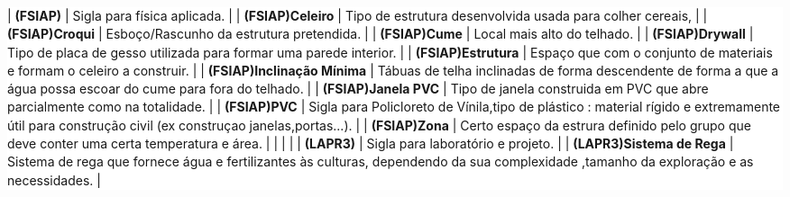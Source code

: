 | **(FSIAP)**                                     | Sigla para física aplicada.                                                                                                                                                                                                                                                                                                                                                                                    |
| **(FSIAP)Celeiro**                              | Tipo de estrutura desenvolvida usada para colher cereais,                                                                                                                                                                                                                                                                                                                                                      |
| **(FSIAP)Croqui**                               | Esboço/Rascunho da estrutura pretendida.                                                                                                                                                                                                                                                                                                                                                                       |
| **(FSIAP)Cume**                                 | Local mais alto do telhado.                                                                                                                                                                                                                                                                                                                                                                                    |
| **(FSIAP)Drywall**                              | Tipo de placa de gesso utilizada para formar uma parede interior.                                                                                                                                                                                                                                                                                                                                              |
| **(FSIAP)Estrutura**                            | Espaço que com o conjunto de materiais e formam o celeiro a construir.                                                                                                                                                                                                                                                                                                                                         |
| **(FSIAP)Inclinação Mínima**                    | Tábuas de telha inclinadas de forma descendente de forma a que a água possa escoar do cume para fora do telhado.                                                                                                                                                                                                                                                                                               |
| **(FSIAP)Janela PVC**                           | Tipo de janela construida em PVC que abre parcialmente como na totalidade.                                                                                                                                                                                                                                                                                                                                     |
| **(FSIAP)PVC**                                  | Sigla para Policloreto de Vínila,tipo de plástico : material rígido e extremamente útil para construção civil (ex construçao janelas,portas...).                                                                                                                                                                                                                                                               |
| **(FSIAP)Zona**                                 | Certo espaço da estrura definido pelo grupo que deve conter uma certa temperatura e área.                                                                                                                                                                                                                                                                                                                      |
|                                                 |                                                                                                                                                                                                                                                                                                                                                                                                                |
| **(LAPR3)**                                     | Sigla para laboratório e projeto.                                                                                                                                                                                                                                                                                                                                                                              |
| **(LAPR3)Sistema de Rega**                      | Sistema de rega que fornece água e fertilizantes às culturas, dependendo da sua  complexidade ,tamanho da exploração e as necessidades.                                                                                                                                                                                                                                                                        |